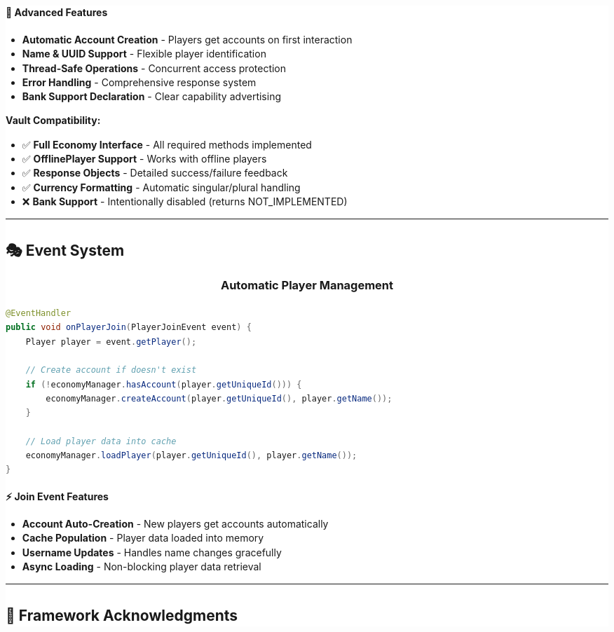 #### 🏦 **Advanced Features**
- **Automatic Account Creation** - Players get accounts on first interaction
- **Name & UUID Support** - Flexible player identification
- **Thread-Safe Operations** - Concurrent access protection
- **Error Handling** - Comprehensive response system
- **Bank Support Declaration** - Clear capability advertising

</td>
</tr>
</table>

**Vault Compatibility:**
- ✅ **Full Economy Interface** - All required methods implemented
- ✅ **OfflinePlayer Support** - Works with offline players
- ✅ **Response Objects** - Detailed success/failure feedback
- ✅ **Currency Formatting** - Automatic singular/plural handling
- ❌ **Bank Support** - Intentionally disabled (returns NOT_IMPLEMENTED)

---

## 🎭 **Event System**

<div align="center">

### **Automatic Player Management**

</div>

```java
@EventHandler
public void onPlayerJoin(PlayerJoinEvent event) {
    Player player = event.getPlayer();
    
    // Create account if doesn't exist
    if (!economyManager.hasAccount(player.getUniqueId())) {
        economyManager.createAccount(player.getUniqueId(), player.getName());
    }
    
    // Load player data into cache
    economyManager.loadPlayer(player.getUniqueId(), player.getName());
}
```

#### ⚡ **Join Event Features**
- **Account Auto-Creation** - New players get accounts automatically
- **Cache Population** - Player data loaded into memory
- **Username Updates** - Handles name changes gracefully
- **Async Loading** - Non-blocking player data retrieval

---

## 🙏 **Framework Acknowledgments**
